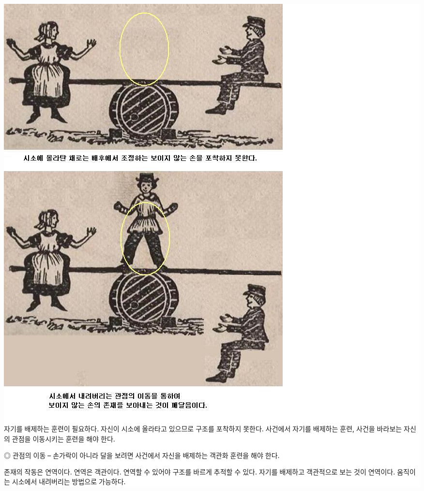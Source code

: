  <img alt="17.JPG" src="files/attach/images/198/411/217/17.JPG" width="576" height="848" />

자기를 배제하는 훈련이 필요하다. 자신이 시소에 올라타고 있으므로 구조를 포착하지 못한다. 사건에서 자기를 배제하는 훈련, 사건을 바라보는 자신의 관점을 이동시키는 훈련을 해야 한다. 

◎ 관점의 이동 – 손가락이 아니라 달을 보려면 사건에서 자신을 배제하는 객관화 훈련을 해야 한다. 

존재의 작동은 연역이다. 연역은 객관이다. 연역할 수 있어야 구조를 바르게 추적할 수 있다. 자기를 배제하고 객관적으로 보는 것이 연역이다. 움직이는 시소에서 내려버리는 방법으로 가능하다. 
